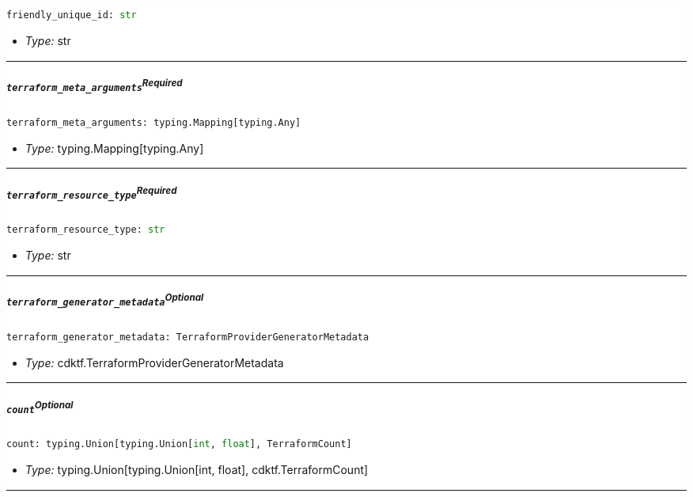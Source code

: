 ```python
friendly_unique_id: str
```

- *Type:* str

---

##### `terraform_meta_arguments`<sup>Required</sup> <a name="terraform_meta_arguments" id="@cdktf/provider-gitlab.dataGitlabProjectMilestones.DataGitlabProjectMilestones.property.terraformMetaArguments"></a>

```python
terraform_meta_arguments: typing.Mapping[typing.Any]
```

- *Type:* typing.Mapping[typing.Any]

---

##### `terraform_resource_type`<sup>Required</sup> <a name="terraform_resource_type" id="@cdktf/provider-gitlab.dataGitlabProjectMilestones.DataGitlabProjectMilestones.property.terraformResourceType"></a>

```python
terraform_resource_type: str
```

- *Type:* str

---

##### `terraform_generator_metadata`<sup>Optional</sup> <a name="terraform_generator_metadata" id="@cdktf/provider-gitlab.dataGitlabProjectMilestones.DataGitlabProjectMilestones.property.terraformGeneratorMetadata"></a>

```python
terraform_generator_metadata: TerraformProviderGeneratorMetadata
```

- *Type:* cdktf.TerraformProviderGeneratorMetadata

---

##### `count`<sup>Optional</sup> <a name="count" id="@cdktf/provider-gitlab.dataGitlabProjectMilestones.DataGitlabProjectMilestones.property.count"></a>

```python
count: typing.Union[typing.Union[int, float], TerraformCount]
```

- *Type:* typing.Union[typing.Union[int, float], cdktf.TerraformCount]

---
